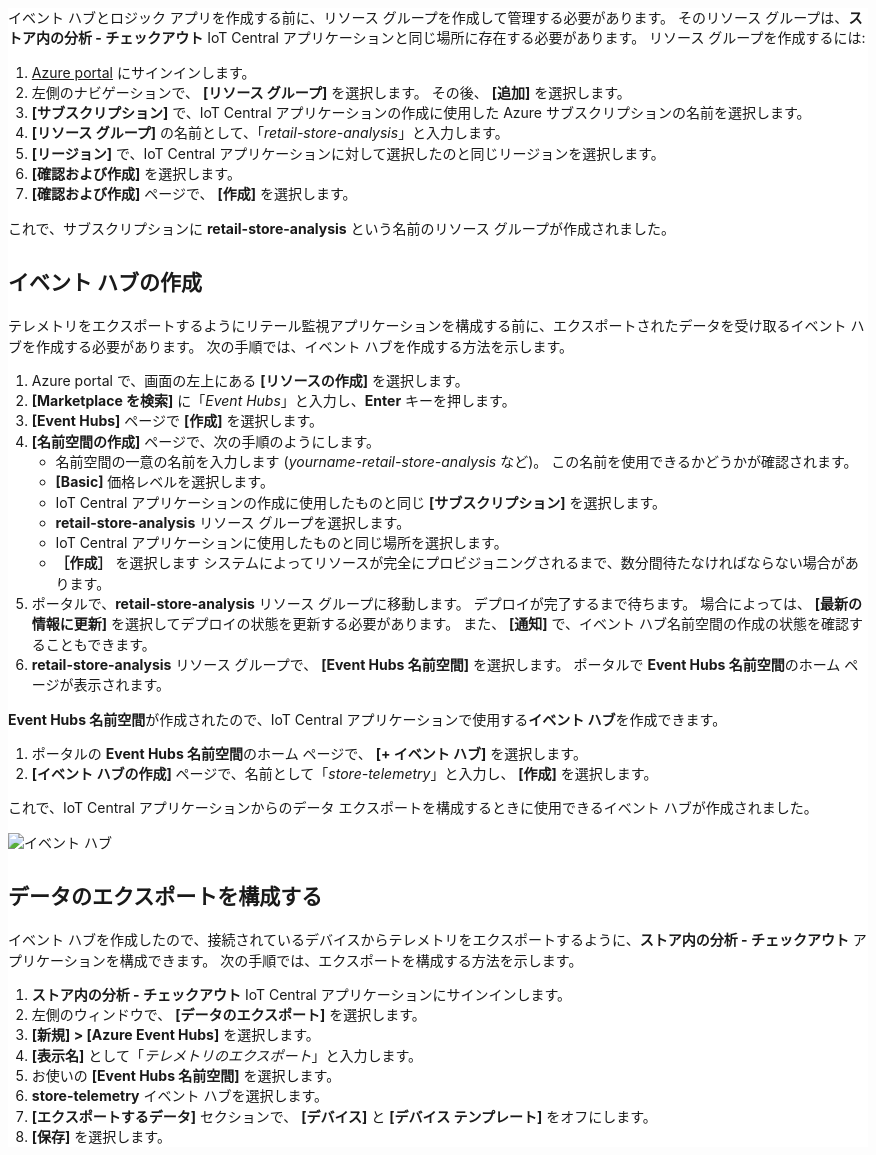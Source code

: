 イベント ハブとロジック アプリを作成する前に、リソース グループを作成して管理する必要があります。 そのリソース グループは、**ストア内の分析 - チェックアウト** IoT Central アプリケーションと同じ場所に存在する必要があります。 リソース グループを作成するには:

1. [Azure portal](https://portal.azure.com) にサインインします。
1. 左側のナビゲーションで、 **[リソース グループ]** を選択します。 その後、 **[追加]** を選択します。
1. **[サブスクリプション]** で、IoT Central アプリケーションの作成に使用した Azure サブスクリプションの名前を選択します。
1. **[リソース グループ]** の名前として、「_retail-store-analysis_」と入力します。
1. **[リージョン]** で、IoT Central アプリケーションに対して選択したのと同じリージョンを選択します。
1. **[確認および作成]** を選択します。
1. **[確認および作成]** ページで、 **[作成]** を選択します。

これで、サブスクリプションに **retail-store-analysis** という名前のリソース グループが作成されました。

## <a name="create-an-event-hub"></a>イベント ハブの作成

テレメトリをエクスポートするようにリテール監視アプリケーションを構成する前に、エクスポートされたデータを受け取るイベント ハブを作成する必要があります。 次の手順では、イベント ハブを作成する方法を示します。

1. Azure portal で、画面の左上にある **[リソースの作成]** を選択します。
1. **[Marketplace を検索]** に「_Event Hubs_」と入力し、**Enter** キーを押します。
1. **[Event Hubs]** ページで **[作成]** を選択します。
1. **[名前空間の作成]** ページで、次の手順のようにします。
    * 名前空間の一意の名前を入力します (_yourname-retail-store-analysis_ など)。 この名前を使用できるかどうかが確認されます。
    * **[Basic]** 価格レベルを選択します。
    * IoT Central アプリケーションの作成に使用したものと同じ **[サブスクリプション]** を選択します。
    * **retail-store-analysis** リソース グループを選択します。
    * IoT Central アプリケーションに使用したものと同じ場所を選択します。
    * **［作成］** を選択します システムによってリソースが完全にプロビジョニングされるまで、数分間待たなければならない場合があります。
1. ポータルで、**retail-store-analysis** リソース グループに移動します。 デプロイが完了するまで待ちます。 場合によっては、 **[最新の情報に更新]** を選択してデプロイの状態を更新する必要があります。 また、 **[通知]** で、イベント ハブ名前空間の作成の状態を確認することもできます。
1. **retail-store-analysis** リソース グループで、 **[Event Hubs 名前空間]** を選択します。 ポータルで **Event Hubs 名前空間**のホーム ページが表示されます。

**Event Hubs 名前空間**が作成されたので、IoT Central アプリケーションで使用する**イベント ハブ**を作成できます。

1. ポータルの **Event Hubs 名前空間**のホーム ページで、 **[+ イベント ハブ]** を選択します。
1. **[イベント ハブの作成]** ページで、名前として「_store-telemetry_」と入力し、 **[作成]** を選択します。

これで、IoT Central アプリケーションからのデータ エクスポートを構成するときに使用できるイベント ハブが作成されました。

![イベント ハブ](./media/tutorial-in-store-analytics-visualize-insights/event-hub.png)

## <a name="configure-data-export"></a>データのエクスポートを構成する

イベント ハブを作成したので、接続されているデバイスからテレメトリをエクスポートするように、**ストア内の分析 - チェックアウト** アプリケーションを構成できます。 次の手順では、エクスポートを構成する方法を示します。

1. **ストア内の分析 - チェックアウト** IoT Central アプリケーションにサインインします。
1. 左側のウィンドウで、 **[データのエクスポート]** を選択します。
1. **[新規] > [Azure Event Hubs]** を選択します。
1. **[表示名]** として「_テレメトリのエクスポート_」と入力します。
1. お使いの **[Event Hubs 名前空間]** を選択します。
1. **store-telemetry** イベント ハブを選択します。
1. **[エクスポートするデータ]** セクションで、 **[デバイス]** と **[デバイス テンプレート]** をオフにします。
1. **[保存]** を選択します。
